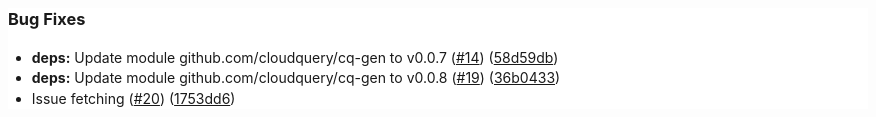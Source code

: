 
### Bug Fixes

* **deps:** Update module github.com/cloudquery/cq-gen to v0.0.7 ([#14](https://github.com/cloudquery/cq-provider-github/issues/14)) ([58d59db](https://github.com/cloudquery/cq-provider-github/commit/58d59db48a16c57c2ae3625b9140d4dc92f3a9b6))
* **deps:** Update module github.com/cloudquery/cq-gen to v0.0.8 ([#19](https://github.com/cloudquery/cq-provider-github/issues/19)) ([36b0433](https://github.com/cloudquery/cq-provider-github/commit/36b04332a3b33a2422cb449aa9a4efcf08b6a68d))
* Issue fetching ([#20](https://github.com/cloudquery/cq-provider-github/issues/20)) ([1753dd6](https://github.com/cloudquery/cq-provider-github/commit/1753dd6caebd0a711fd9685b2f5ad7c101715402))
